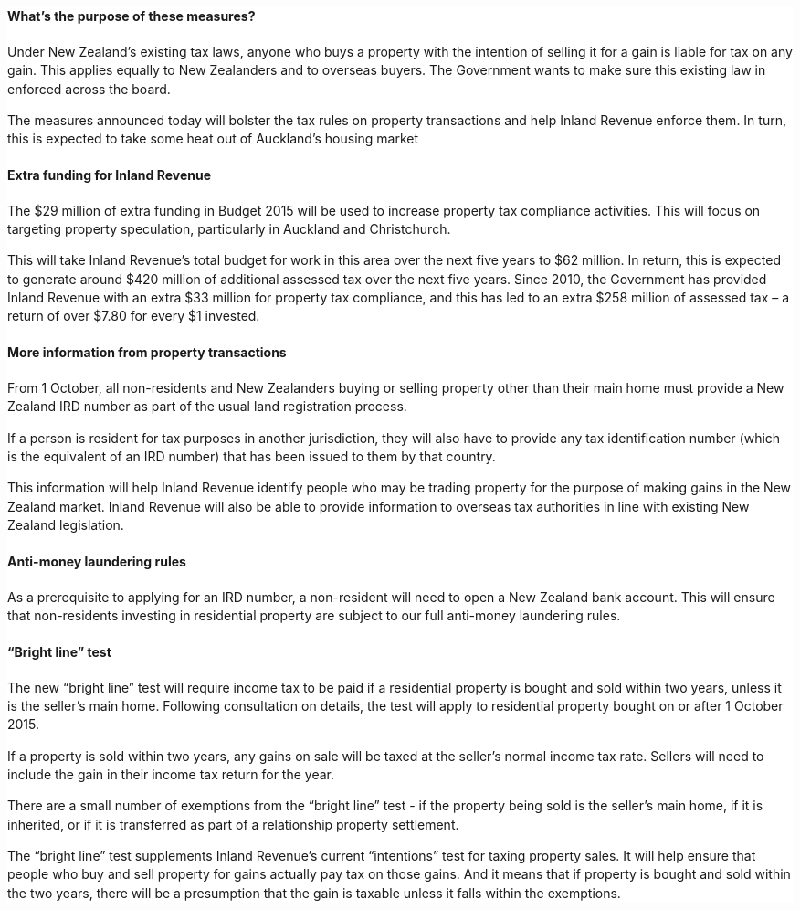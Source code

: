 #### What’s the purpose of these measures?

Under New Zealand’s existing tax laws, anyone who buys a property with the intention of selling it for a gain is liable for tax on any gain. This applies equally to New Zealanders and to overseas buyers. The Government wants to make sure this existing law in enforced across the board.

The measures announced today will bolster the tax rules on property transactions and help Inland Revenue enforce them. In turn, this is expected to take some heat out of Auckland’s housing market

#### Extra funding for Inland Revenue

The $29 million of extra funding in Budget 2015 will be used to increase property tax compliance activities. This will focus on targeting property speculation, particularly in Auckland and Christchurch.

This will take Inland Revenue’s total budget for work in this area over the next five years to $62 million. In return, this is expected to generate around $420 million of additional assessed tax over the next five years. Since 2010, the Government has provided Inland Revenue with an extra $33 million for property tax compliance, and this has led to an extra $258 million of assessed tax – a return of over $7.80 for every $1 invested.

#### More information from property transactions

From 1 October, all non-residents and New Zealanders buying or selling property other than their main home must provide a New Zealand IRD number as part of the usual land registration process.

If a person is resident for tax purposes in another jurisdiction, they will also have to provide any tax identification number (which is the equivalent of an IRD number) that has been issued to them by that country.

This information will help Inland Revenue identify people who may be trading property for the purpose of making gains in the New Zealand market. Inland Revenue will also be able to provide information to overseas tax authorities in line with existing New Zealand legislation.

#### Anti-money laundering rules

As a prerequisite to applying for an IRD number, a non-resident will need to open a New Zealand bank account. This will ensure that non-residents investing in residential property are subject to our full anti-money laundering rules.

#### “Bright line” test

The new “bright line” test will require income tax to be paid if a residential property is bought and sold within two years, unless it is the seller’s main home. Following consultation on details, the test will apply to residential property bought on or after 1 October 2015.

If a property is sold within two years, any gains on sale will be taxed at the seller’s normal income tax rate. Sellers will need to include the gain in their income tax return for the year.

There are a small number of exemptions from the “bright line” test - if the property being sold is the seller’s main home, if it is inherited, or if it is transferred as part of a relationship property settlement.

The “bright line” test supplements Inland Revenue’s current “intentions” test for taxing property sales. It will help ensure that people who buy and sell property for gains actually pay tax on those gains. And it means that if property is bought and sold within the two years, there will be a presumption that the gain is taxable unless it falls within the exemptions.
